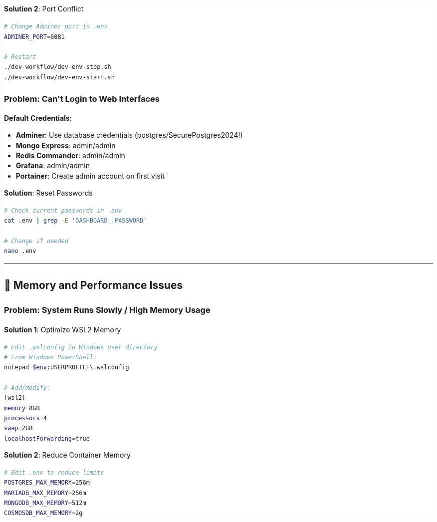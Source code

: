 **Solution 2**: Port Conflict
```bash
# Change Adminer port in .env
ADMINER_PORT=8081

# Restart
./dev-workflow/dev-env-stop.sh
./dev-workflow/dev-env-start.sh
```

### Problem: Can't Login to Web Interfaces
**Default Credentials**:
- **Adminer**: Use database credentials (postgres/SecurePostgres2024!)
- **Mongo Express**: admin/admin
- **Redis Commander**: admin/admin  
- **Grafana**: admin/admin
- **Portainer**: Create admin account on first visit

**Solution**: Reset Passwords
```bash
# Check current passwords in .env
cat .env | grep -E 'DASHBOARD_|PASSWORD'

# Change if needed
nano .env
```

---

## 💾 Memory and Performance Issues

### Problem: System Runs Slowly / High Memory Usage
**Solution 1**: Optimize WSL2 Memory
```bash
# Edit .wslconfig in Windows user directory
# From Windows PowerShell:
notepad $env:USERPROFILE\.wslconfig

# Add/modify:
[wsl2]
memory=8GB
processors=4
swap=2GB
localhostForwarding=true
```

**Solution 2**: Reduce Container Memory
```bash
# Edit .env to reduce limits
POSTGRES_MAX_MEMORY=256m
MARIADB_MAX_MEMORY=256m
MONGODB_MAX_MEMORY=512m
COSMOSDB_MAX_MEMORY=2g
```
